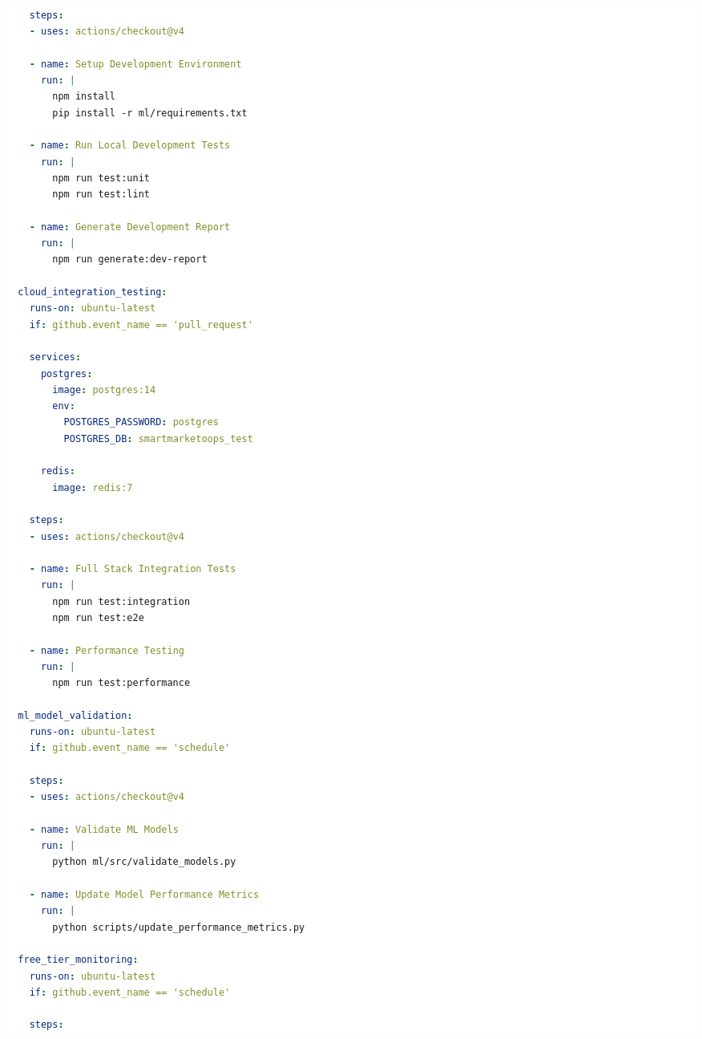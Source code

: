 ```yaml
    steps:
    - uses: actions/checkout@v4

    - name: Setup Development Environment
      run: |
        npm install
        pip install -r ml/requirements.txt

    - name: Run Local Development Tests
      run: |
        npm run test:unit
        npm run test:lint

    - name: Generate Development Report
      run: |
        npm run generate:dev-report

  cloud_integration_testing:
    runs-on: ubuntu-latest
    if: github.event_name == 'pull_request'

    services:
      postgres:
        image: postgres:14
        env:
          POSTGRES_PASSWORD: postgres
          POSTGRES_DB: smartmarketoops_test

      redis:
        image: redis:7

    steps:
    - uses: actions/checkout@v4

    - name: Full Stack Integration Tests
      run: |
        npm run test:integration
        npm run test:e2e

    - name: Performance Testing
      run: |
        npm run test:performance

  ml_model_validation:
    runs-on: ubuntu-latest
    if: github.event_name == 'schedule'

    steps:
    - uses: actions/checkout@v4

    - name: Validate ML Models
      run: |
        python ml/src/validate_models.py

    - name: Update Model Performance Metrics
      run: |
        python scripts/update_performance_metrics.py

  free_tier_monitoring:
    runs-on: ubuntu-latest
    if: github.event_name == 'schedule'

    steps:
```